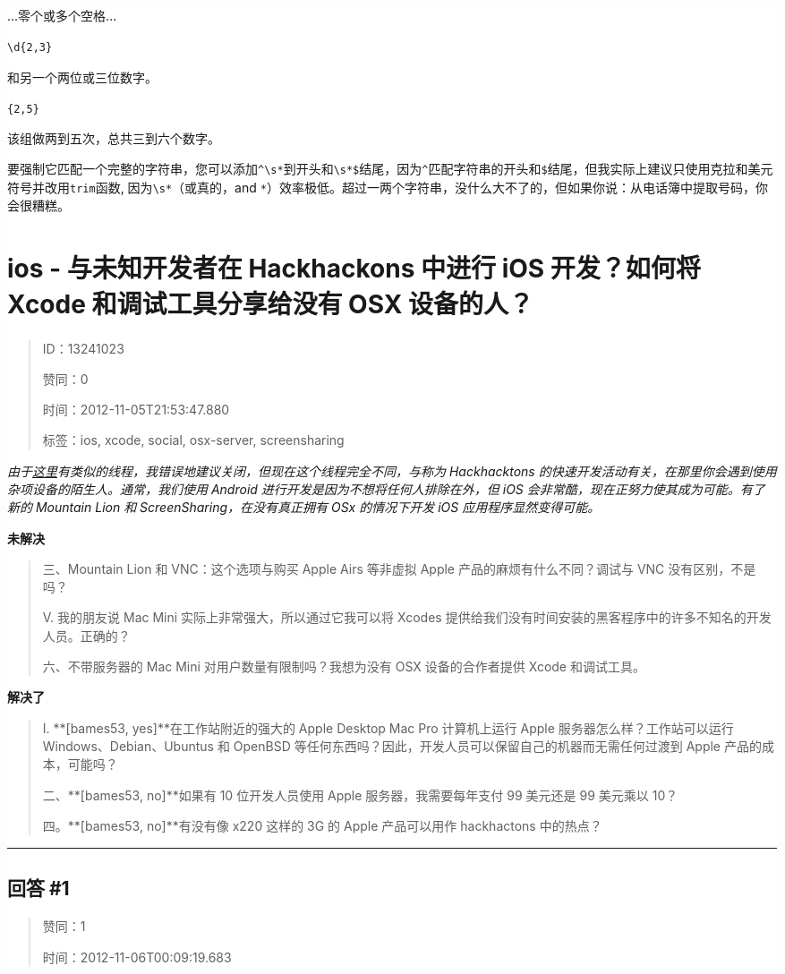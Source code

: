 ...零个或多个空格...

```
\d{2,3} 
```

和另一个两位或三位数字。

```
{2,5} 
```

该组做两到五次，总共三到六个数字。

要强制它匹配一个完整的字符串，您可以添加`^\s*`到开头和`\s*$`结尾，因为`^`匹配字符串的开头和`$`结尾，但我实际上建议只使用克拉和美元符号并改用`trim`函数, 因为`\s*`（或真的，and `*`）效率极低。超过一两个字符串，没什么大不了的，但如果你说：从电话簿中提取号码，你会很糟糕。

# ios - 与未知开发者在 Hackhackons 中进行 iOS 开发？如何将 Xcode 和调试工具分享给没有 OSX 设备的人？

> ID：13241023
> 
> 赞同：0
> 
> 时间：2012-11-05T21:53:47.880
> 
> 标签：ios, xcode, social, osx-server, screensharing

*由于[这里](https://stackoverflow.com/questions/2427813/develop-iphone-application-remotely)有类似的线程，我错误地建议关闭，但现在这个线程完全不同，与称为 Hackhacktons 的快速开发活动有关，在那里你会遇到使用杂项设备的陌生人。通常，我们使用 Android 进行开发是因为不想将任何人排除在外，但 iOS 会非常酷，现在正努力使其成为可能。有了新的 Mountain Lion 和 ScreenSharing，在没有真正拥有 OSx 的情况下开发 iOS 应用程序显然变得可能。*

**未解决**

> 三、Mountain Lion 和 VNC：这个选项与购买 Apple Airs 等非虚拟 Apple 产品的麻烦有什么不同？调试与 VNC 没有区别，不是吗？
> 
> V. 我的朋友说 Mac Mini 实际上非常强大，所以通过它我可以将 Xcodes 提供给我们没有时间安装的黑客程序中的许多不知名的开发人员。正确的？
> 
> 六、不带服务器的 Mac Mini 对用户数量有限制吗？我想为没有 OSX 设备的合作者提供 Xcode 和调试工具。

**解决了**

> I. **[bames53, yes]**在工作站附近的强大的 Apple Desktop Mac Pro 计算机上运行 Apple 服务器怎么样？工作站可以运行 Windows、Debian、Ubuntus 和 OpenBSD 等任何东西吗？因此，开发人员可以保留自己的机器而无需任何过渡到 Apple 产品的成本，可能吗？
> 
> 二、**[bames53, no]**如果有 10 位开发人员使用 Apple 服务器，我需要每年支付 99 美元还是 99 美元乘以 10？
> 
> 四。**[bames53, no]**有没有像 x220 这样的 3G 的 Apple 产品可以用作 hackhactons 中的热点？

* * *

## 回答 #1

> 赞同：1
> 
> 时间：2012-11-06T00:09:19.683
